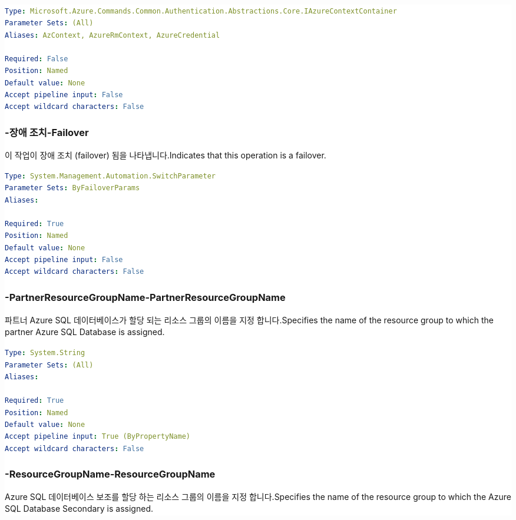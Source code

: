 ```yaml
Type: Microsoft.Azure.Commands.Common.Authentication.Abstractions.Core.IAzureContextContainer
Parameter Sets: (All)
Aliases: AzContext, AzureRmContext, AzureCredential

Required: False
Position: Named
Default value: None
Accept pipeline input: False
Accept wildcard characters: False
```

### <span data-ttu-id="be53b-125">-장애 조치</span><span class="sxs-lookup"><span data-stu-id="be53b-125">-Failover</span></span>
<span data-ttu-id="be53b-126">이 작업이 장애 조치 (failover) 됨을 나타냅니다.</span><span class="sxs-lookup"><span data-stu-id="be53b-126">Indicates that this operation is a failover.</span></span>

```yaml
Type: System.Management.Automation.SwitchParameter
Parameter Sets: ByFailoverParams
Aliases:

Required: True
Position: Named
Default value: None
Accept pipeline input: False
Accept wildcard characters: False
```

### <span data-ttu-id="be53b-127">-PartnerResourceGroupName</span><span class="sxs-lookup"><span data-stu-id="be53b-127">-PartnerResourceGroupName</span></span>
<span data-ttu-id="be53b-128">파트너 Azure SQL 데이터베이스가 할당 되는 리소스 그룹의 이름을 지정 합니다.</span><span class="sxs-lookup"><span data-stu-id="be53b-128">Specifies the name of the resource group to which the partner Azure SQL Database is assigned.</span></span>

```yaml
Type: System.String
Parameter Sets: (All)
Aliases:

Required: True
Position: Named
Default value: None
Accept pipeline input: True (ByPropertyName)
Accept wildcard characters: False
```

### <span data-ttu-id="be53b-129">-ResourceGroupName</span><span class="sxs-lookup"><span data-stu-id="be53b-129">-ResourceGroupName</span></span>
<span data-ttu-id="be53b-130">Azure SQL 데이터베이스 보조를 할당 하는 리소스 그룹의 이름을 지정 합니다.</span><span class="sxs-lookup"><span data-stu-id="be53b-130">Specifies the name of the resource group to which the Azure SQL Database Secondary is assigned.</span></span>
